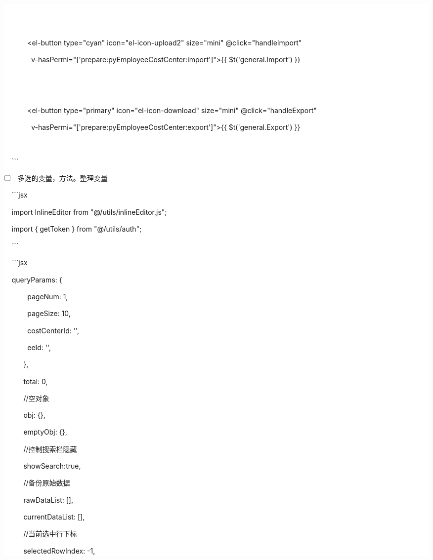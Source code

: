           </el-col>

          <el-col :span="1.5">

            <el-button type="cyan" icon="el-icon-upload2" size="mini" @click="handleImport"

              v-hasPermi="['prepare:pyEmployeeCostCenter:import']">{{ $t('general.Import') }}</el-button>

          </el-col>

          <el-col :span="1.5">

            <el-button type="primary" icon="el-icon-download" size="mini" @click="handleExport"

              v-hasPermi="['prepare:pyEmployeeCostCenter:export']">{{ $t('general.Export') }}</el-button>

          </el-col>

    ```

- [ ]  多选的变量，方法。整理变量

    ```jsx

    import InlineEditor from "@/utils/inlineEditor.js";

    import { getToken } from "@/utils/auth";

    ```

    ```jsx

    queryParams: {

            pageNum: 1,

            pageSize: 10,

            costCenterId: '',

            eeId: '',

          },

          total: 0,    

          //空对象

          obj: {},

          emptyObj: {},

          //控制搜索栏隐藏

          showSearch:true,

          //备份原始数据

          rawDataList: [],

          currentDataList: [],

          //当前选中行下标

          selectedRowIndex: -1,
